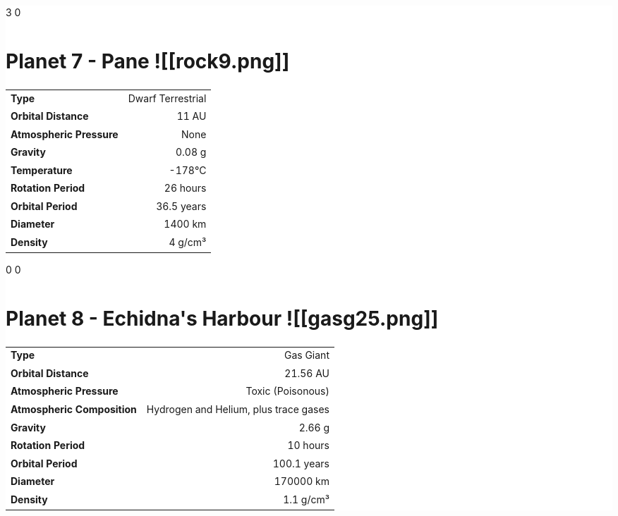 
3
0



# Planet 7 - Pane ![[rock9.png]]
|                             |                           |
| --------------------------- | -------------------------:|
| **Type**                    |             Dwarf Terrestrial |
| **Orbital Distance**        |   11 AU |
| **Atmospheric Pressure**    |       None |
| **Gravity**                 |        0.08 g |
| **Temperature**             |    -178°C |
| **Rotation Period**         |  26 hours |
| **Orbital Period** | 36.5 years |
| **Diameter**                |      1400 km | 
| **Density**                 |    4 g/cm³ |



0
0



# Planet 8 - Echidna's Harbour ![[gasg25.png]]
|                             |                           |
| --------------------------- | -------------------------:|
| **Type**                    |             Gas Giant |
| **Orbital Distance**        |   21.56 AU |
| **Atmospheric Pressure**    |       Toxic (Poisonous) |
| **Atmospheric Composition** |      Hydrogen and Helium, plus trace gases |
| **Gravity**                 |        2.66 g |
| **Rotation Period**         |  10 hours |
| **Orbital Period** | 100.1 years |
| **Diameter**                |      170000 km | 
| **Density**                 |    1.1 g/cm³ |


